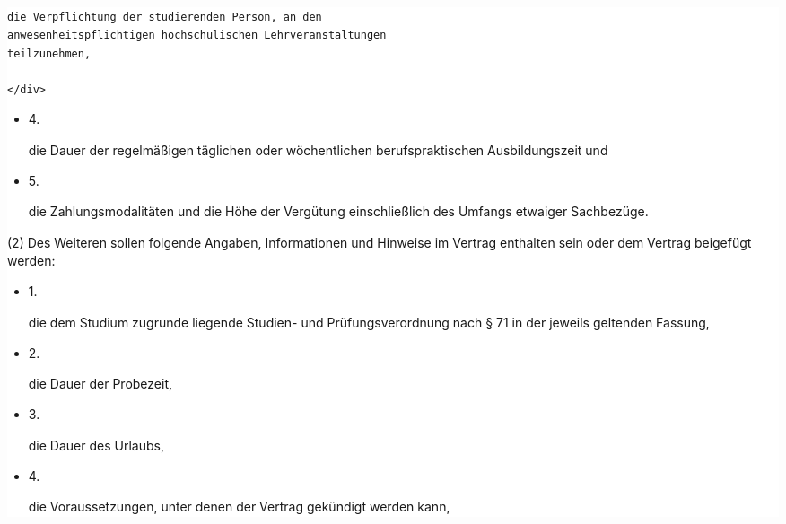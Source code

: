     die Verpflichtung der studierenden Person, an den
    anwesenheitspflichtigen hochschulischen Lehrveranstaltungen
    teilzunehmen,
    
    </div>

  - 4\.
    
    <div>
    
    die Dauer der regelmäßigen täglichen oder wöchentlichen
    berufspraktischen Ausbildungszeit und
    
    </div>

  - 5\.
    
    <div>
    
    die Zahlungsmodalitäten und die Höhe der Vergütung einschließlich
    des Umfangs etwaiger Sachbezüge.
    
    </div>

</div>

<div class="jurAbsatz">

(2) Des Weiteren sollen folgende Angaben, Informationen und Hinweise im
Vertrag enthalten sein oder dem Vertrag beigefügt werden:

  - 1\.
    
    <div>
    
    die dem Studium zugrunde liegende Studien- und Prüfungsverordnung
    nach § 71 in der jeweils geltenden Fassung,
    
    </div>

  - 2\.
    
    <div>
    
    die Dauer der Probezeit,
    
    </div>

  - 3\.
    
    <div>
    
    die Dauer des Urlaubs,
    
    </div>

  - 4\.
    
    <div>
    
    die Voraussetzungen, unter denen der Vertrag gekündigt werden kann,
    
    </div>
